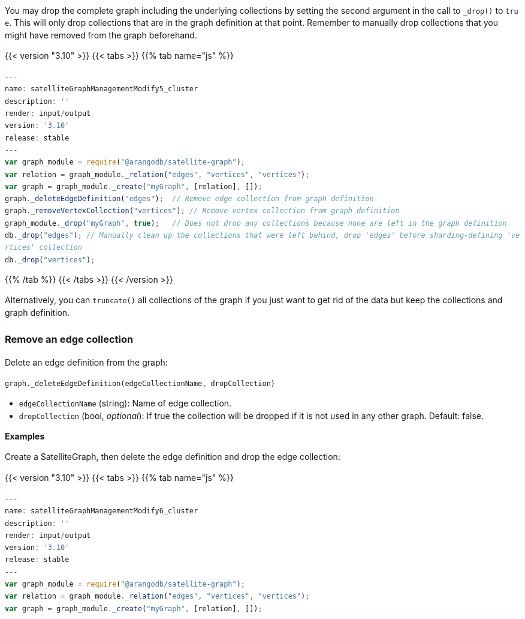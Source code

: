 
You may drop the complete graph including the underlying collections by setting
the second argument in the call to `_drop()` to `true`. This will only drop
collections that are in the graph definition at that point. Remember to manually
drop collections that you might have removed from the graph beforehand.

    
 {{< version "3.10" >}}
{{< tabs >}}
{{% tab name="js" %}}
```js
---
name: satelliteGraphManagementModify5_cluster
description: ''
render: input/output
version: '3.10'
release: stable
---
var graph_module = require("@arangodb/satellite-graph");
var relation = graph_module._relation("edges", "vertices", "vertices");
var graph = graph_module._create("myGraph", [relation], []);
graph._deleteEdgeDefinition("edges");  // Remove edge collection from graph definition
graph._removeVertexCollection("vertices"); // Remove vertex collection from graph definition
graph_module._drop("myGraph", true);   // Does not drop any collections because none are left in the graph definition
db._drop("edges"); // Manually clean up the collections that were left behind, drop 'edges' before sharding-defining 'vertices' collection
db._drop("vertices");
```
{{% /tab %}}
{{< /tabs >}}
{{< /version >}}
 
    
    

Alternatively, you can `truncate()` all collections of the graph if you just
want to get rid of the data but keep the collections and graph definition.

### Remove an edge collection

Delete an edge definition from the graph:

`graph._deleteEdgeDefinition(edgeCollectionName, dropCollection)`

- `edgeCollectionName` (string):
  Name of edge collection.
- `dropCollection` (bool, _optional_):
  If true the collection will be dropped if it is not used in any other graph.
  Default: false.

**Examples**

Create a SatelliteGraph, then delete the edge definition and drop the edge collection:

    
 {{< version "3.10" >}}
{{< tabs >}}
{{% tab name="js" %}}
```js
---
name: satelliteGraphManagementModify6_cluster
description: ''
render: input/output
version: '3.10'
release: stable
---
var graph_module = require("@arangodb/satellite-graph");
var relation = graph_module._relation("edges", "vertices", "vertices");
var graph = graph_module._create("myGraph", [relation], []);
```